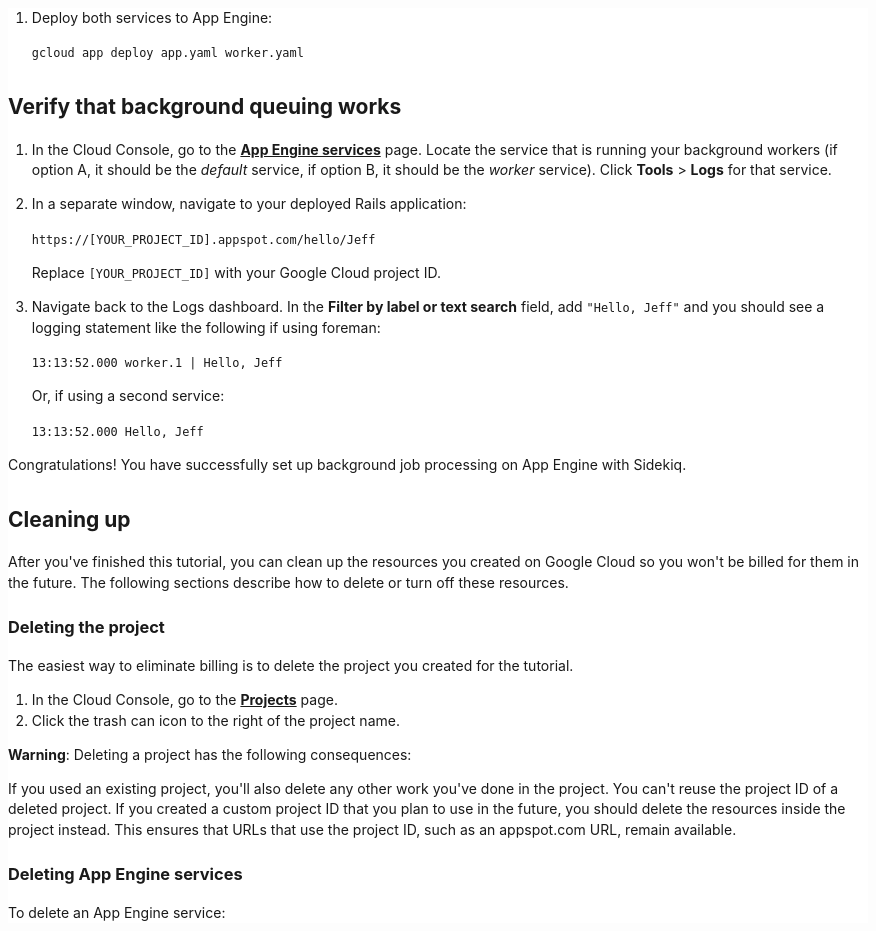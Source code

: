 1.  Deploy both services to App Engine:

        gcloud app deploy app.yaml worker.yaml

## Verify that background queuing works

1.  In the Cloud Console, go to the
    **[App Engine services](https://console.cloud.google.com/appengine/services)** page. Locate the service that is
    running your background workers (if option A, it should be the *default* service, if option B, it should be
    the *worker* service). Click **Tools** > **Logs** for that service.

1.  In a separate window, navigate to your deployed Rails application:

        https://[YOUR_PROJECT_ID].appspot.com/hello/Jeff

    Replace `[YOUR_PROJECT_ID]` with your Google Cloud project ID.

1.  Navigate back to the Logs dashboard. In the **Filter by label or text search** field, add `"Hello, Jeff"`
    and you should see a logging statement like the following if using foreman:

        13:13:52.000 worker.1 | Hello, Jeff

    Or, if using a second service:

        13:13:52.000 Hello, Jeff

Congratulations! You have successfully set up background job processing on App Engine with Sidekiq.

## Cleaning up

After you've finished this tutorial, you can clean up the resources you created on Google Cloud 
so you won't be billed for them in the future. The following sections describe how to delete or turn off these
resources.

### Deleting the project

The easiest way to eliminate billing is to delete the project you created for the tutorial.

1. In the Cloud Console, go to the **[Projects](https://console.cloud.google.com/iam-admin/projects)** page.
1. Click the trash can icon to the right of the project name.

**Warning**: Deleting a project has the following consequences:

If you used an existing project, you'll also delete any other work you've done in the project.
You can't reuse the project ID of a deleted project. If you created a custom project ID that you plan to use in the future, you should delete the resources inside the project instead. This ensures that URLs that use the project ID, such as an appspot.com URL, remain available.

### Deleting App Engine services

To delete an App Engine service:
